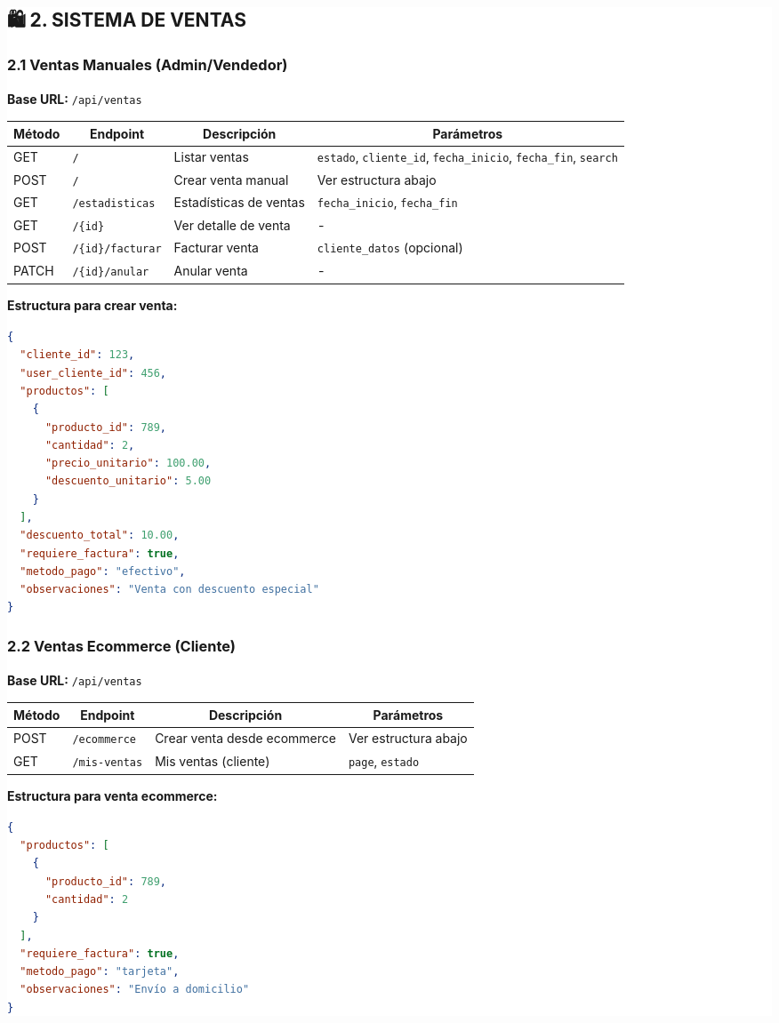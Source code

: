 ## 🛍️ 2. SISTEMA DE VENTAS

### 2.1 Ventas Manuales (Admin/Vendedor)
**Base URL:** `/api/ventas`

| Método | Endpoint | Descripción | Parámetros |
|--------|----------|-------------|------------|
| GET | `/` | Listar ventas | `estado`, `cliente_id`, `fecha_inicio`, `fecha_fin`, `search` |
| POST | `/` | Crear venta manual | Ver estructura abajo |
| GET | `/estadisticas` | Estadísticas de ventas | `fecha_inicio`, `fecha_fin` |
| GET | `/{id}` | Ver detalle de venta | - |
| POST | `/{id}/facturar` | Facturar venta | `cliente_datos` (opcional) |
| PATCH | `/{id}/anular` | Anular venta | - |

**Estructura para crear venta:**
```json
{
  "cliente_id": 123,
  "user_cliente_id": 456,
  "productos": [
    {
      "producto_id": 789,
      "cantidad": 2,
      "precio_unitario": 100.00,
      "descuento_unitario": 5.00
    }
  ],
  "descuento_total": 10.00,
  "requiere_factura": true,
  "metodo_pago": "efectivo",
  "observaciones": "Venta con descuento especial"
}
```

### 2.2 Ventas Ecommerce (Cliente)
**Base URL:** `/api/ventas`

| Método | Endpoint | Descripción | Parámetros |
|--------|----------|-------------|------------|
| POST | `/ecommerce` | Crear venta desde ecommerce | Ver estructura abajo |
| GET | `/mis-ventas` | Mis ventas (cliente) | `page`, `estado` |

**Estructura para venta ecommerce:**
```json
{
  "productos": [
    {
      "producto_id": 789,
      "cantidad": 2
    }
  ],
  "requiere_factura": true,
  "metodo_pago": "tarjeta",
  "observaciones": "Envío a domicilio"
}
```
